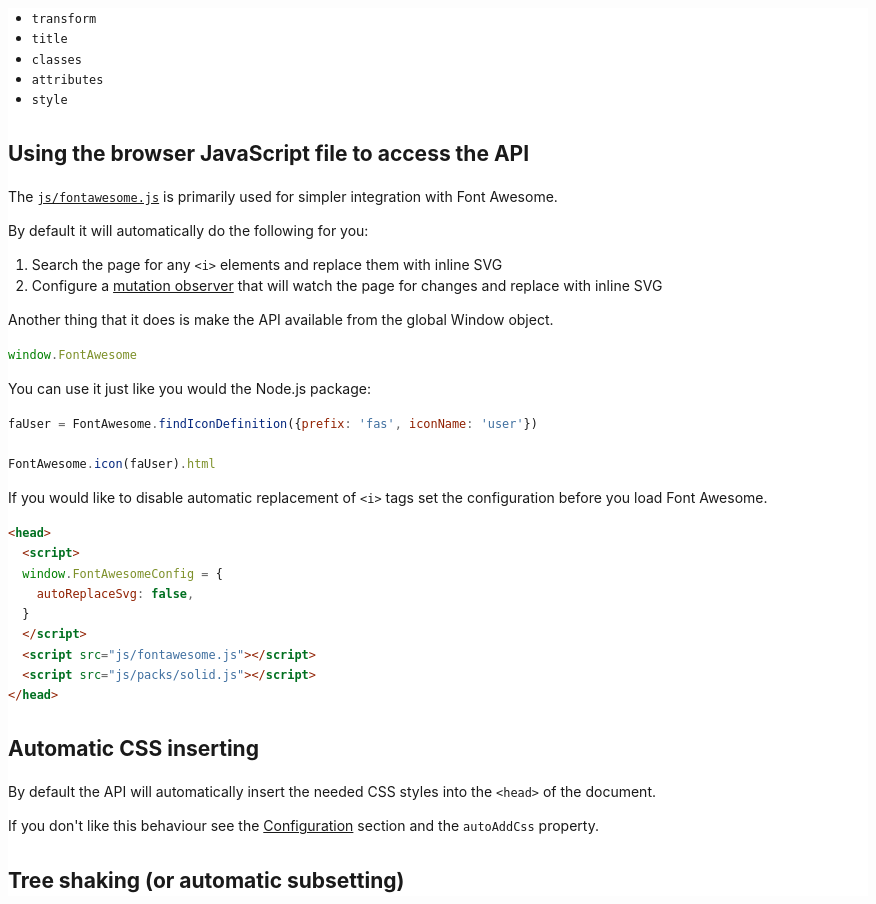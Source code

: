 * `transform`
* `title`
* `classes`
* `attributes`
* `style`

## Using the browser JavaScript file to access the API

The [`js/fontawesome.js`](https://github.com/FortAwesome/Font-Awesome-Pro/blob/master/js/fontawesome.js) is primarily used for simpler integration with Font Awesome.

By default it will automatically do the following for you:

1. Search the page for any `<i>` elements and replace them with inline SVG
1. Configure a [mutation observer](https://developer.mozilla.org/en-US/docs/Web/API/MutationObserver) that will watch the page for changes and replace with inline SVG

Another thing that it does is make the API available from the global Window object.

```javascript
window.FontAwesome
```

You can use it just like you would the Node.js package:

```javascript
faUser = FontAwesome.findIconDefinition({prefix: 'fas', iconName: 'user'})

FontAwesome.icon(faUser).html
```

If you would like to disable automatic replacement of `<i>` tags set the configuration before you load Font Awesome.

```html
<head>
  <script>
  window.FontAwesomeConfig = {
    autoReplaceSvg: false,
  }
  </script>
  <script src="js/fontawesome.js"></script>
  <script src="js/packs/solid.js"></script>
</head>
```

## Automatic CSS inserting

By default the API will automatically insert the needed CSS styles into the `<head>` of the document.

If you don't like this behaviour see the [Configuration](#configuration) section and the `autoAddCss` property.

## Tree shaking (or automatic subsetting)
